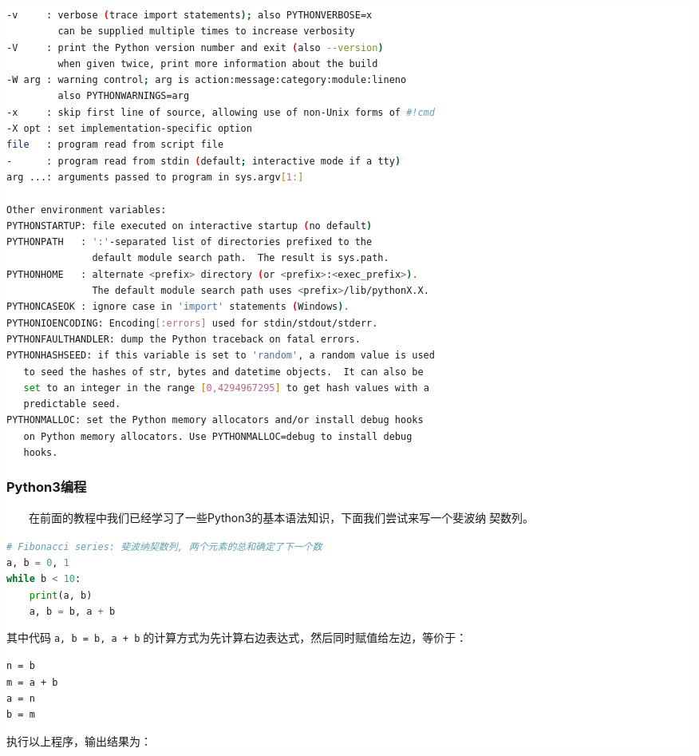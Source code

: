 ```sh
-v     : verbose (trace import statements); also PYTHONVERBOSE=x
         can be supplied multiple times to increase verbosity
-V     : print the Python version number and exit (also --version)
         when given twice, print more information about the build
-W arg : warning control; arg is action:message:category:module:lineno
         also PYTHONWARNINGS=arg
-x     : skip first line of source, allowing use of non-Unix forms of #!cmd
-X opt : set implementation-specific option
file   : program read from script file
-      : program read from stdin (default; interactive mode if a tty)
arg ...: arguments passed to program in sys.argv[1:]

Other environment variables:
PYTHONSTARTUP: file executed on interactive startup (no default)
PYTHONPATH   : ':'-separated list of directories prefixed to the
               default module search path.  The result is sys.path.
PYTHONHOME   : alternate <prefix> directory (or <prefix>:<exec_prefix>).
               The default module search path uses <prefix>/lib/pythonX.X.
PYTHONCASEOK : ignore case in 'import' statements (Windows).
PYTHONIOENCODING: Encoding[:errors] used for stdin/stdout/stderr.
PYTHONFAULTHANDLER: dump the Python traceback on fatal errors.
PYTHONHASHSEED: if this variable is set to 'random', a random value is used
   to seed the hashes of str, bytes and datetime objects.  It can also be
   set to an integer in the range [0,4294967295] to get hash values with a
   predictable seed.
PYTHONMALLOC: set the Python memory allocators and/or install debug hooks
   on Python memory allocators. Use PYTHONMALLOC=debug to install debug
   hooks.
```

### Python3编程

&emsp;&emsp;在前面的教程中我们已经学习了一些Python3的基本语法知识，下面我们尝试来写一个斐波纳
契数列。

```python
# Fibonacci series: 斐波纳契数列, 两个元素的总和确定了下一个数
a, b = 0, 1
while b < 10:
    print(a, b)
    a, b = b, a + b
```

其中代码 `a, b = b, a + b` 的计算方式为先计算右边表达式，然后同时赋值给左边，等价于：

```sh
n = b
m = a + b
a = n
b = m
```

执行以上程序，输出结果为：
